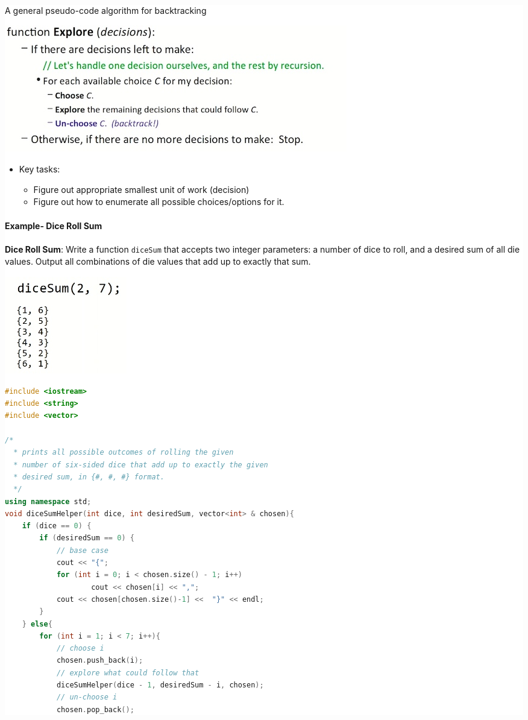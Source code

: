 A general pseudo-code algorithm for backtracking

![](figures/back_tracking.jpg)


* Key tasks:
    
    * Figure out appropriate smallest unit of work (decision)
    * Figure out how to enumerate all possible choices/options for it.


#### Example- Dice Roll Sum

**Dice Roll Sum**: Write a function `diceSum` that accepts two integer parameters: a number of dice to roll, and a desired sum of all die values. Output all combinations of die values that add up to exactly that sum.

![](figures/diceSum.jpg)


```cpp
#include <iostream>
#include <string>
#include <vector>

/*
  * prints all possible outcomes of rolling the given
  * number of six-sided dice that add up to exactly the given
  * desired sum, in {#, #, #} format.
  */
using namespace std;
void diceSumHelper(int dice, int desiredSum, vector<int> & chosen){
    if (dice == 0) {
        if (desiredSum == 0) {
            // base case
            cout << "{";
            for (int i = 0; i < chosen.size() - 1; i++)
                    cout << chosen[i] << ",";
            cout << chosen[chosen.size()-1] <<  "}" << endl;
        }
    } else{
        for (int i = 1; i < 7; i++){
            // choose i
            chosen.push_back(i);
            // explore what could follow that
            diceSumHelper(dice - 1, desiredSum - i, chosen);
            // un-choose i
            chosen.pop_back();
```